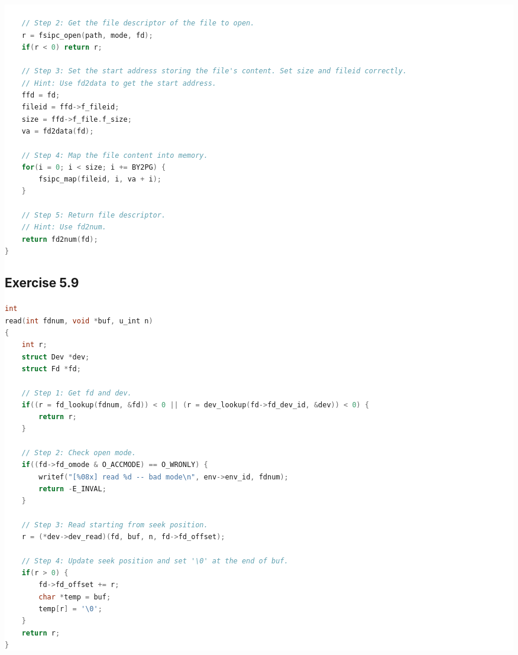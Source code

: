 ```c++

	// Step 2: Get the file descriptor of the file to open.
	r = fsipc_open(path, mode, fd);
	if(r < 0) return r;

	// Step 3: Set the start address storing the file's content. Set size and fileid correctly.
	// Hint: Use fd2data to get the start address.
	ffd = fd;
	fileid = ffd->f_fileid;
	size = ffd->f_file.f_size;
	va = fd2data(fd);

	// Step 4: Map the file content into memory.
	for(i = 0; i < size; i += BY2PG) {
		fsipc_map(fileid, i, va + i);
	}

	// Step 5: Return file descriptor.
	// Hint: Use fd2num.
	return fd2num(fd);
}
```

## Exercise 5.9
```c++
int
read(int fdnum, void *buf, u_int n)
{
	int r;
	struct Dev *dev;
	struct Fd *fd;

	// Step 1: Get fd and dev.
	if((r = fd_lookup(fdnum, &fd)) < 0 || (r = dev_lookup(fd->fd_dev_id, &dev)) < 0) {
		return r;
	}

	// Step 2: Check open mode.
	if((fd->fd_omode & O_ACCMODE) == O_WRONLY) {
		writef("[%08x] read %d -- bad mode\n", env->env_id, fdnum);
		return -E_INVAL;
	}

	// Step 3: Read starting from seek position.
	r = (*dev->dev_read)(fd, buf, n, fd->fd_offset);

	// Step 4: Update seek position and set '\0' at the end of buf.
	if(r > 0) {
		fd->fd_offset += r;
		char *temp = buf;
		temp[r] = '\0';
	}
	return r;
}
```
